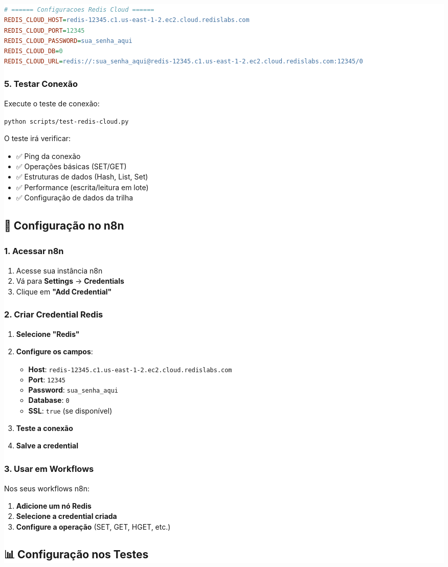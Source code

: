 ```ini
# ====== Configuracoes Redis Cloud ======
REDIS_CLOUD_HOST=redis-12345.c1.us-east-1-2.ec2.cloud.redislabs.com
REDIS_CLOUD_PORT=12345
REDIS_CLOUD_PASSWORD=sua_senha_aqui
REDIS_CLOUD_DB=0
REDIS_CLOUD_URL=redis://:sua_senha_aqui@redis-12345.c1.us-east-1-2.ec2.cloud.redislabs.com:12345/0
```

### 5. **Testar Conexão**

Execute o teste de conexão:

```bash
python scripts/test-redis-cloud.py
```

O teste irá verificar:
- ✅ Ping da conexão
- ✅ Operações básicas (SET/GET)
- ✅ Estruturas de dados (Hash, List, Set)
- ✅ Performance (escrita/leitura em lote)
- ✅ Configuração de dados da trilha

## 🔧 Configuração no n8n

### 1. **Acessar n8n**

1. Acesse sua instância n8n
2. Vá para **Settings** → **Credentials**
3. Clique em **"Add Credential"**

### 2. **Criar Credential Redis**

1. **Selecione "Redis"**
2. **Configure os campos**:
   - **Host**: `redis-12345.c1.us-east-1-2.ec2.cloud.redislabs.com`
   - **Port**: `12345`
   - **Password**: `sua_senha_aqui`
   - **Database**: `0`
   - **SSL**: `true` (se disponível)

3. **Teste a conexão**
4. **Salve a credential**

### 3. **Usar em Workflows**

Nos seus workflows n8n:

1. **Adicione um nó Redis**
2. **Selecione a credential criada**
3. **Configure a operação** (SET, GET, HGET, etc.)

## 📊 Configuração nos Testes
